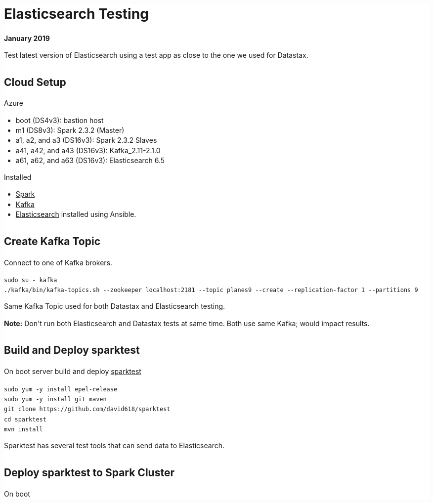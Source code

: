 # Elasticsearch Testing 
**January 2019**

Test latest version of Elasticsearch using a test app as close to the one we used for Datastax.

## Cloud Setup

Azure
- boot (DS4v3): bastion host
- m1 (DS8v3):  Spark 2.3.2 (Master)
- a1, a2, and a3 (DS16v3): Spark 2.3.2 Slaves
- a41, a42, and a43 (DS16v3): Kafka_2.11-2.1.0
- a61, a62, and a63 (DS16v3): Elasticsearch 6.5  

Installed
- [Spark](../ansible-install-spark)
- [Kafka](../ansible-install-kafka)
- [Elasticsearch](../ansible-install-elasticsearch) installed using Ansible.


## Create Kafka Topic

Connect to one of Kafka brokers.

```
sudo su - kafka
./kafka/bin/kafka-topics.sh --zookeeper localhost:2181 --topic planes9 --create --replication-factor 1 --partitions 9
```

Same Kafka Topic used for both Datastax and Elasticsearch testing.

**Note:** Don't run both Elasticsearch and Datastax tests at same time. Both use same Kafka; would impact results.

## Build and Deploy sparktest

On boot server build and deploy [sparktest](https://github.com/david618/sparktest)

```
sudo yum -y install epel-release
sudo yum -y install git maven
git clone https://github.com/david618/sparktest
cd sparktest
mvn install
```

Sparktest has several test tools that can send data to Elasticsearch. 


## Deploy sparktest to Spark Cluster

On boot
